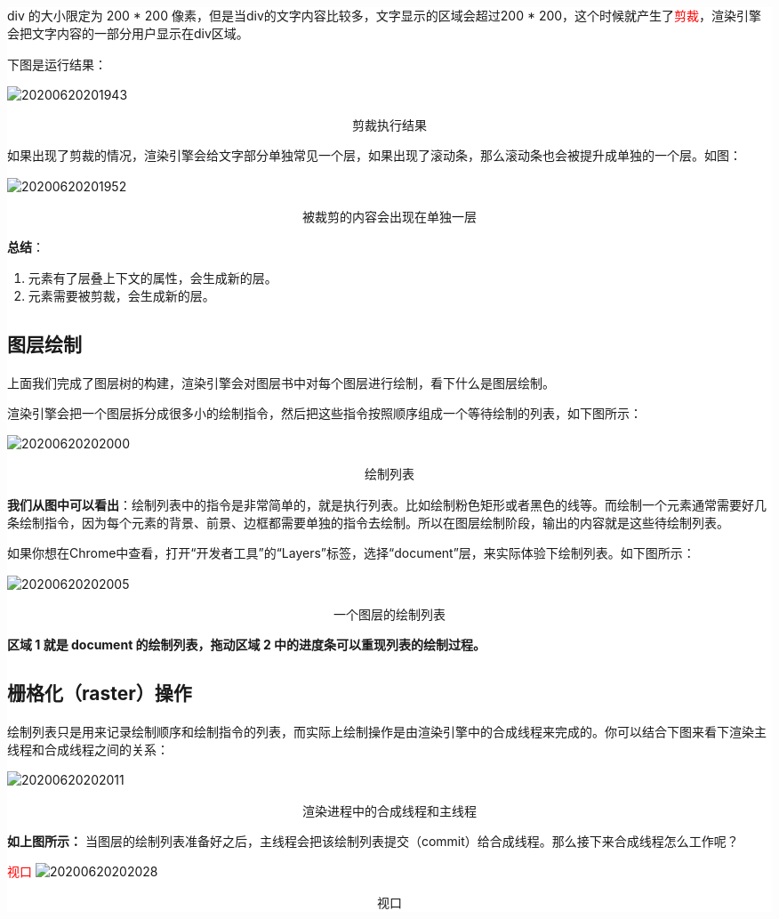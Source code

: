  div 的大小限定为 200 * 200 像素，但是当div的文字内容比较多，文字显示的区域会超过200 * 200，这个时候就产生了<font color=red>剪裁</font>，渲染引擎会把文字内容的一部分用户显示在div区域。

 下图是运行结果：

![20200620201943](https://hzy-1301560453.cos.ap-shanghai.myqcloud.com/2020/pictures/20200620201943.png)
<center>剪裁执行结果</center>

如果出现了剪裁的情况，渲染引擎会给文字部分单独常见一个层，如果出现了滚动条，那么滚动条也会被提升成单独的一个层。如图：


![20200620201952](https://hzy-1301560453.cos.ap-shanghai.myqcloud.com/2020/pictures/20200620201952.png)
<center>被裁剪的内容会出现在单独一层</center>

**总结**：
1. 元素有了层叠上下文的属性，会生成新的层。
2. 元素需要被剪裁，会生成新的层。


## 图层绘制
上面我们完成了图层树的构建，渲染引擎会对图层书中对每个图层进行绘制，看下什么是图层绘制。

渲染引擎会把一个图层拆分成很多小的绘制指令，然后把这些指令按照顺序组成一个等待绘制的列表，如下图所示：

![20200620202000](https://hzy-1301560453.cos.ap-shanghai.myqcloud.com/2020/pictures/20200620202000.png)
<center>绘制列表</center>

**我们从图中可以看出**：绘制列表中的指令是非常简单的，就是执行列表。比如绘制粉色矩形或者黑色的线等。而绘制一个元素通常需要好几条绘制指令，因为每个元素的背景、前景、边框都需要单独的指令去绘制。所以在图层绘制阶段，输出的内容就是这些待绘制列表。

如果你想在Chrome中查看，打开“开发者工具”的“Layers”标签，选择“document”层，来实际体验下绘制列表。如下图所示：


![20200620202005](https://hzy-1301560453.cos.ap-shanghai.myqcloud.com/2020/pictures/20200620202005.png)
<center>一个图层的绘制列表
</center>

**区域 1 就是 document 的绘制列表，拖动区域 2 中的进度条可以重现列表的绘制过程。**

## 栅格化（raster）操作
绘制列表只是用来记录绘制顺序和绘制指令的列表，而实际上绘制操作是由渲染引擎中的合成线程来完成的。你可以结合下图来看下渲染主线程和合成线程之间的关系：

![20200620202011](https://hzy-1301560453.cos.ap-shanghai.myqcloud.com/2020/pictures/20200620202011.png)
<center>渲染进程中的合成线程和主线程
</center>

**如上图所示：**
当图层的绘制列表准备好之后，主线程会把该绘制列表提交（commit）给合成线程。那么接下来合成线程怎么工作呢？


<font color=red>视口</font>
![20200620202028](https://hzy-1301560453.cos.ap-shanghai.myqcloud.com/2020/pictures/20200620202028.png)
<center>视口
</center>
